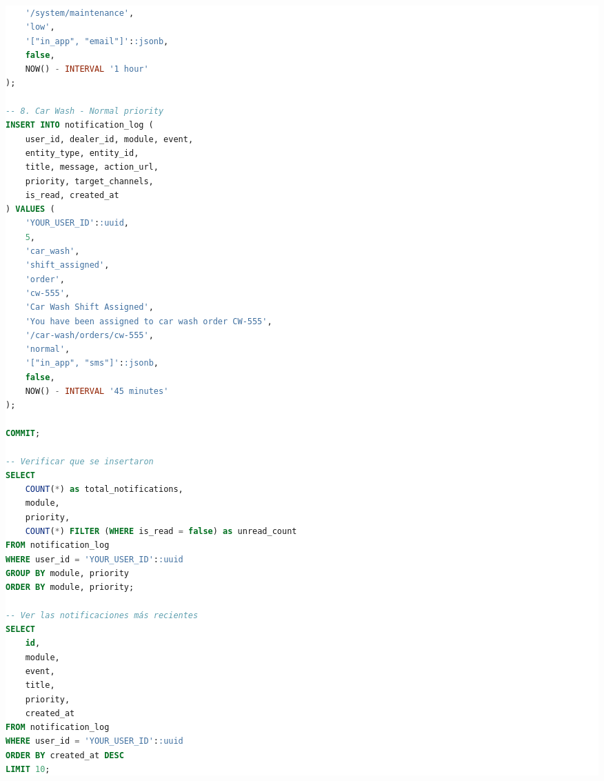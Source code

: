 ```sql
    '/system/maintenance',
    'low',
    '["in_app", "email"]'::jsonb,
    false,
    NOW() - INTERVAL '1 hour'
);

-- 8. Car Wash - Normal priority
INSERT INTO notification_log (
    user_id, dealer_id, module, event,
    entity_type, entity_id,
    title, message, action_url,
    priority, target_channels,
    is_read, created_at
) VALUES (
    'YOUR_USER_ID'::uuid,
    5,
    'car_wash',
    'shift_assigned',
    'order',
    'cw-555',
    'Car Wash Shift Assigned',
    'You have been assigned to car wash order CW-555',
    '/car-wash/orders/cw-555',
    'normal',
    '["in_app", "sms"]'::jsonb,
    false,
    NOW() - INTERVAL '45 minutes'
);

COMMIT;

-- Verificar que se insertaron
SELECT
    COUNT(*) as total_notifications,
    module,
    priority,
    COUNT(*) FILTER (WHERE is_read = false) as unread_count
FROM notification_log
WHERE user_id = 'YOUR_USER_ID'::uuid
GROUP BY module, priority
ORDER BY module, priority;

-- Ver las notificaciones más recientes
SELECT
    id,
    module,
    event,
    title,
    priority,
    created_at
FROM notification_log
WHERE user_id = 'YOUR_USER_ID'::uuid
ORDER BY created_at DESC
LIMIT 10;
```
